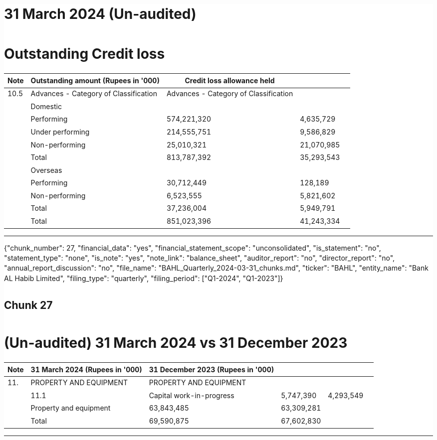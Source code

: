 
# 31 March 2024 (Un-audited)

# Outstanding Credit loss

|Note|Outstanding amount (Rupees in '000)|Credit loss allowance held| | |
|---|---|---|---|---|
|10.5|Advances - Category of Classification|Advances - Category of Classification| | |
| |Domestic| | | |
| |Performing|574,221,320|4,635,729| |
| |Under performing|214,555,751|9,586,829| |
| |Non-performing|25,010,321|21,070,985| |
| |Total|813,787,392|35,293,543| |
| |Overseas| | | |
| |Performing|30,712,449|128,189| |
| |Non-performing|6,523,555|5,821,602| |
| |Total|37,236,004|5,949,791| |
| |Total|851,023,396|41,243,334| |

---

{"chunk_number": 27, "financial_data": "yes", "financial_statement_scope": "unconsolidated", "is_statement": "no", "statement_type": "none", "is_note": "yes", "note_link": "balance_sheet", "auditor_report": "no", "director_report": "no", "annual_report_discussion": "no", "file_name": "BAHL_Quarterly_2024-03-31_chunks.md", "ticker": "BAHL", "entity_name": "Bank AL Habib Limited", "filing_type": "quarterly", "filing_period": ["Q1-2024", "Q1-2023"]}
## Chunk 27


# (Un-audited) 31 March 2024 vs 31 December 2023

|Note|31 March 2024 (Rupees in '000)|31 December 2023 (Rupees in '000)| | | |
|---|---|---|---|---|---|
|11.|PROPERTY AND EQUIPMENT|PROPERTY AND EQUIPMENT| | | |
| |11.1|Capital work-in-progress|5,747,390|4,293,549| |
| |Property and equipment|63,843,485|63,309,281| | |
| |Total|69,590,875|67,602,830| | |

---
